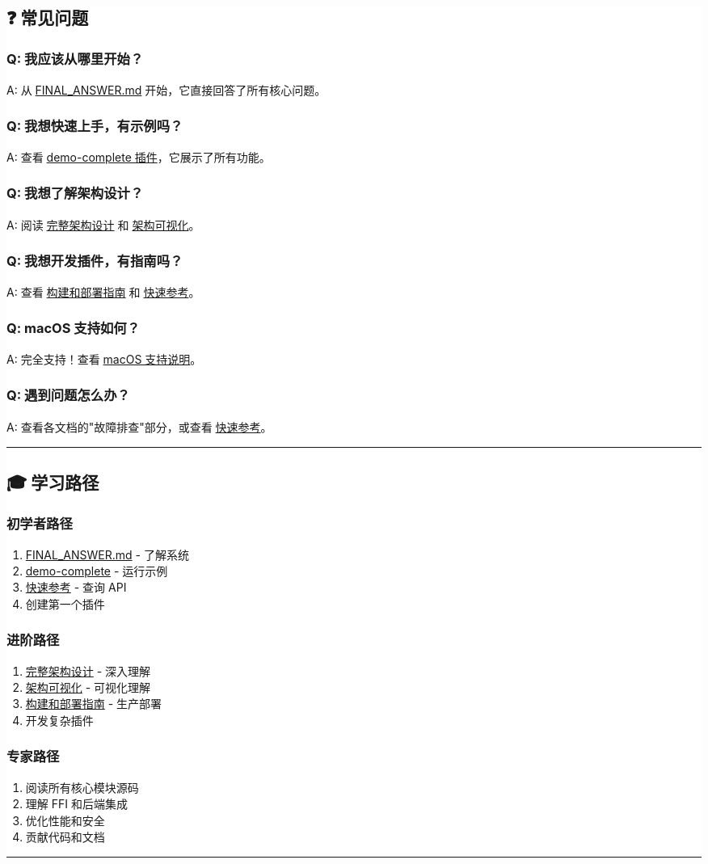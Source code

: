 ## ❓ 常见问题

### Q: 我应该从哪里开始？

A: 从 [FINAL_ANSWER.md](FINAL_ANSWER.md) 开始，它直接回答了所有核心问题。

### Q: 我想快速上手，有示例吗？

A: 查看 [demo-complete 插件](pluginLoader/plugins/demo-complete/)，它展示了所有功能。

### Q: 我想了解架构设计？

A: 阅读 [完整架构设计](docs/plugin-loader-final-architecture.md) 和 [架构可视化](docs/plugin-architecture-visual.md)。

### Q: 我想开发插件，有指南吗？

A: 查看 [构建和部署指南](pluginLoader/BUILD_AND_DEPLOY.md) 和 [快速参考](pluginLoader/QUICK_REFERENCE.md)。

### Q: macOS 支持如何？

A: 完全支持！查看 [macOS 支持说明](pluginLoader/MACOS_SUPPORT.md)。

### Q: 遇到问题怎么办？

A: 查看各文档的"故障排查"部分，或查看 [快速参考](pluginLoader/QUICK_REFERENCE.md#故障排查)。

---

## 🎓 学习路径

### 初学者路径

1. [FINAL_ANSWER.md](FINAL_ANSWER.md) - 了解系统
2. [demo-complete](pluginLoader/plugins/demo-complete/) - 运行示例
3. [快速参考](pluginLoader/QUICK_REFERENCE.md) - 查询 API
4. 创建第一个插件

### 进阶路径

1. [完整架构设计](docs/plugin-loader-final-architecture.md) - 深入理解
2. [架构可视化](docs/plugin-architecture-visual.md) - 可视化理解
3. [构建和部署指南](pluginLoader/BUILD_AND_DEPLOY.md) - 生产部署
4. 开发复杂插件

### 专家路径

1. 阅读所有核心模块源码
2. 理解 FFI 和后端集成
3. 优化性能和安全
4. 贡献代码和文档

---